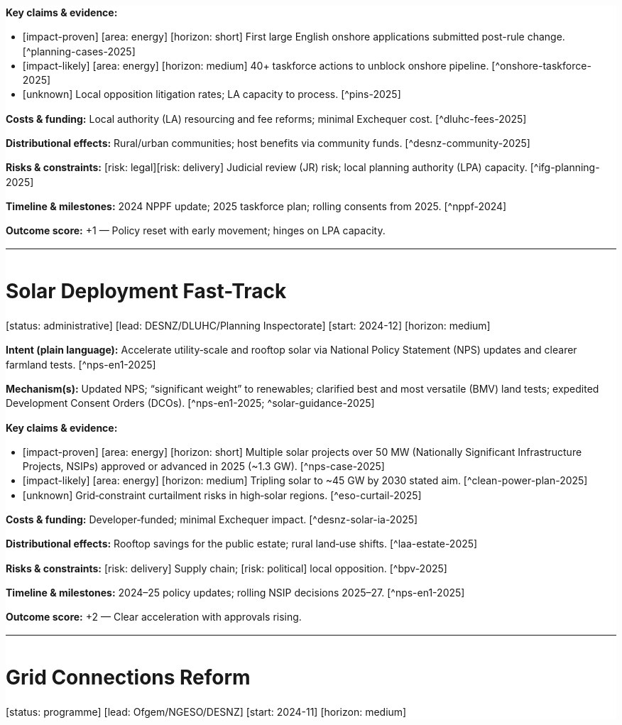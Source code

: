 **Key claims & evidence:**
- [impact-proven] [area: energy] [horizon: short] First large English onshore applications submitted post-rule change. [^planning-cases-2025]
- [impact-likely] [area: energy] [horizon: medium] 40+ taskforce actions to unblock onshore pipeline. [^onshore-taskforce-2025]
- [unknown] Local opposition litigation rates; LA capacity to process. [^pins-2025]

**Costs & funding:** Local authority (LA) resourcing and fee reforms; minimal Exchequer cost. [^dluhc-fees-2025]

**Distributional effects:** Rural/urban communities; host benefits via community funds. [^desnz-community-2025]

**Risks & constraints:** [risk: legal][risk: delivery] Judicial review (JR) risk; local planning authority (LPA) capacity. [^ifg-planning-2025]

**Timeline & milestones:** 2024 NPPF update; 2025 taskforce plan; rolling consents from 2025. [^nppf-2024]

**Outcome score:** +1 — Policy reset with early movement; hinges on LPA capacity.

---

# Solar Deployment Fast-Track
[status: administrative] [lead: DESNZ/DLUHC/Planning Inspectorate] [start: 2024-12] [horizon: medium]

**Intent (plain language):** Accelerate utility‑scale and rooftop solar via National Policy Statement (NPS) updates and clearer farmland tests. [^nps-en1-2025]

**Mechanism(s):** Updated NPS; “significant weight” to renewables; clarified best and most versatile (BMV) land tests; expedited Development Consent Orders (DCOs). [^nps-en1-2025; ^solar-guidance-2025]

**Key claims & evidence:**
- [impact-proven] [area: energy] [horizon: short] Multiple solar projects over 50 MW (Nationally Significant Infrastructure Projects, NSIPs) approved or advanced in 2025 (~1.3 GW). [^nps-case-2025]
- [impact-likely] [area: energy] [horizon: medium] Tripling solar to ~45 GW by 2030 stated aim. [^clean-power-plan-2025]
- [unknown] Grid‑constraint curtailment risks in high‑solar regions. [^eso-curtail-2025]

**Costs & funding:** Developer‑funded; minimal Exchequer impact. [^desnz-solar-ia-2025]

**Distributional effects:** Rooftop savings for the public estate; rural land‑use shifts. [^laa-estate-2025]

**Risks & constraints:** [risk: delivery] Supply chain; [risk: political] local opposition. [^bpv-2025]

**Timeline & milestones:** 2024–25 policy updates; rolling NSIP decisions 2025–27. [^nps-en1-2025]

**Outcome score:** +2 — Clear acceleration with approvals rising.

---

# Grid Connections Reform
[status: programme] [lead: Ofgem/NGESO/DESNZ] [start: 2024-11] [horizon: medium]
